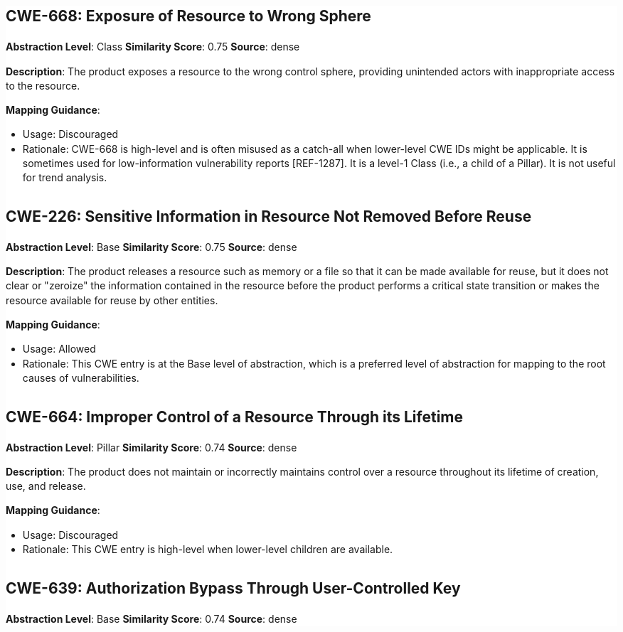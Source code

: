 ## CWE-668: Exposure of Resource to Wrong Sphere
**Abstraction Level**: Class
**Similarity Score**: 0.75
**Source**: dense

**Description**:
The product exposes a resource to the wrong control sphere, providing unintended actors with inappropriate access to the resource.

**Mapping Guidance**:
- Usage: Discouraged
- Rationale: CWE-668 is high-level and is often misused as a catch-all when lower-level CWE IDs might be applicable. It is sometimes used for low-information vulnerability reports [REF-1287]. It is a level-1 Class (i.e., a child of a Pillar). It is not useful for trend analysis.

## CWE-226: Sensitive Information in Resource Not Removed Before Reuse
**Abstraction Level**: Base
**Similarity Score**: 0.75
**Source**: dense

**Description**:
The product releases a resource such as memory or a file so that it can be made available for reuse, but it does not clear or "zeroize" the information contained in the resource before the product performs a critical state transition or makes the resource available for reuse by other entities.

**Mapping Guidance**:
- Usage: Allowed
- Rationale: This CWE entry is at the Base level of abstraction, which is a preferred level of abstraction for mapping to the root causes of vulnerabilities.

## CWE-664: Improper Control of a Resource Through its Lifetime
**Abstraction Level**: Pillar
**Similarity Score**: 0.74
**Source**: dense

**Description**:
The product does not maintain or incorrectly maintains control over a resource throughout its lifetime of creation, use, and release.

**Mapping Guidance**:
- Usage: Discouraged
- Rationale: This CWE entry is high-level when lower-level children are available.

## CWE-639: Authorization Bypass Through User-Controlled Key
**Abstraction Level**: Base
**Similarity Score**: 0.74
**Source**: dense
